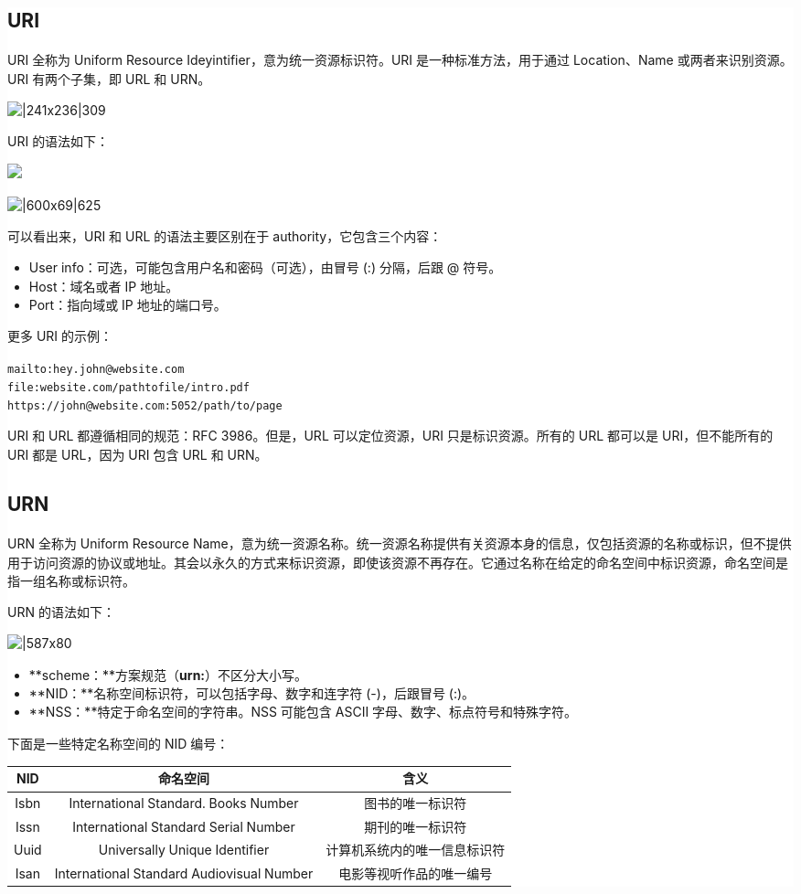 ## URI

URI 全称为 Uniform Resource Ideyintifier，意为统一资源标识符。URI 是一种标准方法，用于通过 Location、Name 或两者来识别资源。URI 有两个子集，即 URL 和 URN。

![|241x236|309](https://secure2.wostatic.cn/static/ntR8xVv9hwV68N5uYcbM9Z/image.png?auth_key=1743262048-aeBxCbxWvRpq7yJU7sJnus-0-728b9ca0e0f19623a55cdd1d2435a865)

URI 的语法如下：

![](https://s6.51cto.com/oss/202206/07/e9145db3285d8d50bb8911f52e8a5092de8353.gif)

![|600x69|625](https://s3.51cto.com/oss/202206/07/17316c433391409c84745121eec9675b47d4dd.png)

可以看出来，URI 和 URL 的语法主要区别在于 authority，它包含三个内容：

- User info：可选，可能包含用户名和密码（可选），由冒号 (:) 分隔，后跟 @ 符号。
- Host：域名或者 IP 地址。
- Port：指向域或 IP 地址的端口号。

更多 URI 的示例： 

```Markdown
mailto:hey.john@website.com
file:website.com/pathtofile/intro.pdf
https://john@website.com:5052/path/to/page
```

URI 和 URL 都遵循相同的规范：RFC 3986。但是，URL 可以定位资源，URI 只是标识资源。所有的 URL 都可以是 URI，但不能所有的 URI 都是 URL，因为 URI 包含 URL 和 URN。

## URN

URN 全称为 Uniform Resource Name，意为统一资源名称。统一资源名称提供有关资源本身的信息，仅包括资源的名称或标识，但不提供用于访问资源的协议或地址。其会以永久的方式来标识资源，即使该资源不再存在。它通过名称在给定的命名空间中标识资源，命名空间是指一组名称或标识符。

URN 的语法如下：

![|587x80](https://s8.51cto.com/oss/202206/07/b2a55d64057f86fa4cf7923c33012fb805c1b1.png)

- **scheme：**方案规范（**urn:**）不区分大小写。
- **NID：**名称空间标识符，可以包括字母、数字和连字符 (-)，后跟冒号 (:)。
- **NSS：**特定于命名空间的字符串。NSS 可能包含 ASCII 字母、数字、标点符号和特殊字符。

下面是一些特定名称空间的 NID 编号：

| **NID** | **命名空间**                                  | **含义**         |
|:-:|:-:|:-:|
| Isbn    | International Standard. Books Number      | 图书的唯一标识符       |
| Issn    | International Standard Serial Number      | 期刊的唯一标识符       |
| Uuid    | Universally Unique Identifier             | 计算机系统内的唯一信息标识符 |
| Isan    | International Standard Audiovisual Number | 电影等视听作品的唯一编号   |
